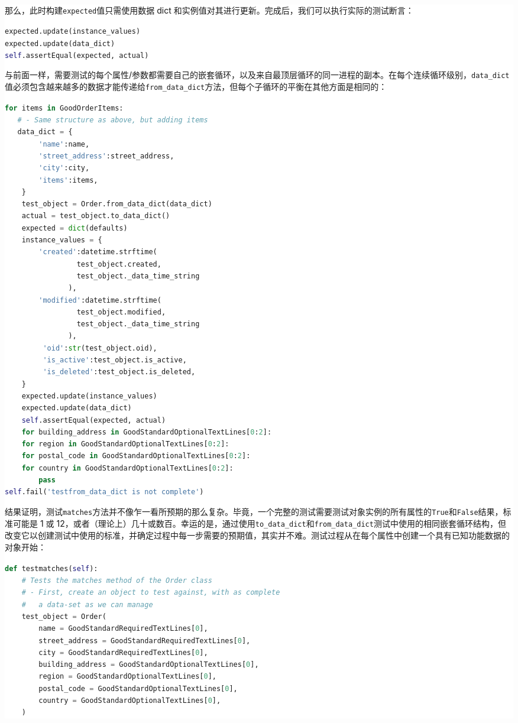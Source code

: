 那么，此时构建`expected`值只需使用数据 dict 和实例值对其进行更新。完成后，我们可以执行实际的测试断言：

```py
expected.update(instance_values)
expected.update(data_dict)
self.assertEqual(expected, actual)
```

与前面一样，需要测试的每个属性/参数都需要自己的嵌套循环，以及来自最顶层循环的同一进程的副本。在每个连续循环级别，`data_dict`值必须包含越来越多的数据才能传递给`from_data_dict`方法，但每个子循环的平衡在其他方面是相同的：

```py
for items in GoodOrderItems:
   # - Same structure as above, but adding items
   data_dict = {
        'name':name,
        'street_address':street_address,
        'city':city,
        'items':items,
    }
    test_object = Order.from_data_dict(data_dict)
    actual = test_object.to_data_dict()
    expected = dict(defaults)
    instance_values = {
        'created':datetime.strftime(
                 test_object.created, 
                 test_object._data_time_string
               ),
        'modified':datetime.strftime(
                 test_object.modified, 
                 test_object._data_time_string
               ),
         'oid':str(test_object.oid),
         'is_active':test_object.is_active,
         'is_deleted':test_object.is_deleted,
    }
    expected.update(instance_values)
    expected.update(data_dict)
    self.assertEqual(expected, actual)
    for building_address in GoodStandardOptionalTextLines[0:2]:
    for region in GoodStandardOptionalTextLines[0:2]:
    for postal_code in GoodStandardOptionalTextLines[0:2]:
    for country in GoodStandardOptionalTextLines[0:2]:
        pass
self.fail('testfrom_data_dict is not complete')
```

结果证明，测试`matches`方法并不像乍一看所预期的那么复杂。毕竟，一个完整的测试需要测试对象实例的所有属性的`True`和`False`结果，标准可能是 1 或 12，或者（理论上）几十或数百。幸运的是，通过使用`to_data_dict`和`from_data_dict`测试中使用的相同嵌套循环结构，但改变它以创建测试中使用的标准，并确定过程中每一步需要的预期值，其实并不难。测试过程从在每个属性中创建一个具有已知功能数据的对象开始：

```py
def testmatches(self):
    # Tests the matches method of the Order class
    # - First, create an object to test against, with as complete 
    #   a data-set as we can manage
    test_object = Order(
        name = GoodStandardRequiredTextLines[0],
        street_address = GoodStandardRequiredTextLines[0],
        city = GoodStandardRequiredTextLines[0],
        building_address = GoodStandardOptionalTextLines[0],
        region = GoodStandardOptionalTextLines[0],
        postal_code = GoodStandardOptionalTextLines[0],
        country = GoodStandardOptionalTextLines[0],
    )
```
